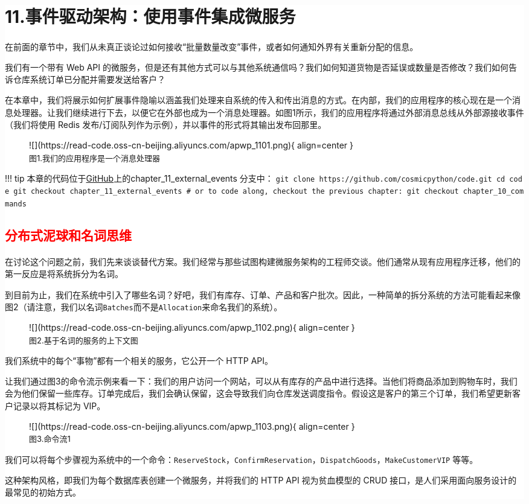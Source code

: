 # 11.事件驱动架构：使用事件集成微服务


在前面的章节中，我们从未真正谈论过如何接收“批量数量改变”事件，或者如何通知外界有关重新分配的信息。

我们有一个带有 Web API 的微服务，但是还有其他方式可以与其他系统通信吗？我们如何知道货物是否延误或数量是否修改？我们如何告诉仓库系统订单已分配并需要发送给客户？

在本章中，我们将展示如何扩展事件隐喻以涵盖我们处理来自系统的传入和传出消息的方式。在内部，我们的应用程序的核心现在是一个消息处理器。让我们继续进行下去，以便它在外部也成为一个消息处理器。如图1所示，我们的应用程序将通过外部消息总线从外部源接收事件（我们将使用 Redis 发布/订阅队列作为示例），并以事件的形式将其输出发布回那里。

<figure markdown='span'>
    ![](https://read-code.oss-cn-beijing.aliyuncs.com/apwp_1101.png){ align=center }
    <figcaption><font size=2>图1.我们的应用程序是一个消息处理器</font></figcaption>
</figure>

!!! tip
    本章的代码位于[GitHub](https://github.com/cosmicpython/code/tree/chapter_11_external_events)上的chapter_11_external_events 分支中：
    ```
    git clone https://github.com/cosmicpython/code.git
    cd code
    git checkout chapter_11_external_events
    # or to code along, checkout the previous chapter:
    git checkout chapter_10_commands
    ```

## <font color='red'>分布式泥球和名词思维</font>

在讨论这个问题之前，我们先来谈谈替代方案。我们经常与那些试图构建微服务架构的工程师交谈。他们通常从现有应用程序迁移，他们的第一反应是将系统拆分为名词。

到目前为止，我们在系统中引入了哪些名词？好吧，我们有库存、订单、产品和客户批次。因此，一种简单的拆分系统的方法可能看起来像图2（请注意，我们以名词`Batches`而不是`Allocation`来命名我们的系统）。

<figure markdown='span'>
    ![](https://read-code.oss-cn-beijing.aliyuncs.com/apwp_1102.png){ align=center }
    <figcaption><font size=2>图2.基于名词的服务的上下文图</font></figcaption>
</figure>


我们系统中的每个“事物”都有一个相关的服务，它公开一个 HTTP API。

让我们通过图3的命令流示例来看一下：我们的用户访问一个网站，可以从有库存的产品中进行选择。当他们将商品添加到购物车时，我们会为他们保留一些库存。订单完成后，我们会确认保留，这会导致我们向仓库发送调度指令。假设这是客户的第三个订单，我们希望更新客户记录以将其标记为 VIP。

<figure markdown='span'>
    ![](https://read-code.oss-cn-beijing.aliyuncs.com/apwp_1103.png){ align=center }
    <figcaption><font size=2>图3.命令流1</font></figcaption>
</figure>

我们可以将每个步骤视为系统中的一个命令：`ReserveStock`，`ConfirmReservation`，`DispatchGoods`，`MakeCustomerVIP` 等等。

这种架构风格，即我们为每个数据库表创建一个微服务，并将我们的 HTTP API 视为贫血模型的 CRUD 接口，是人们采用面向服务设计的最常见的初始方式。
